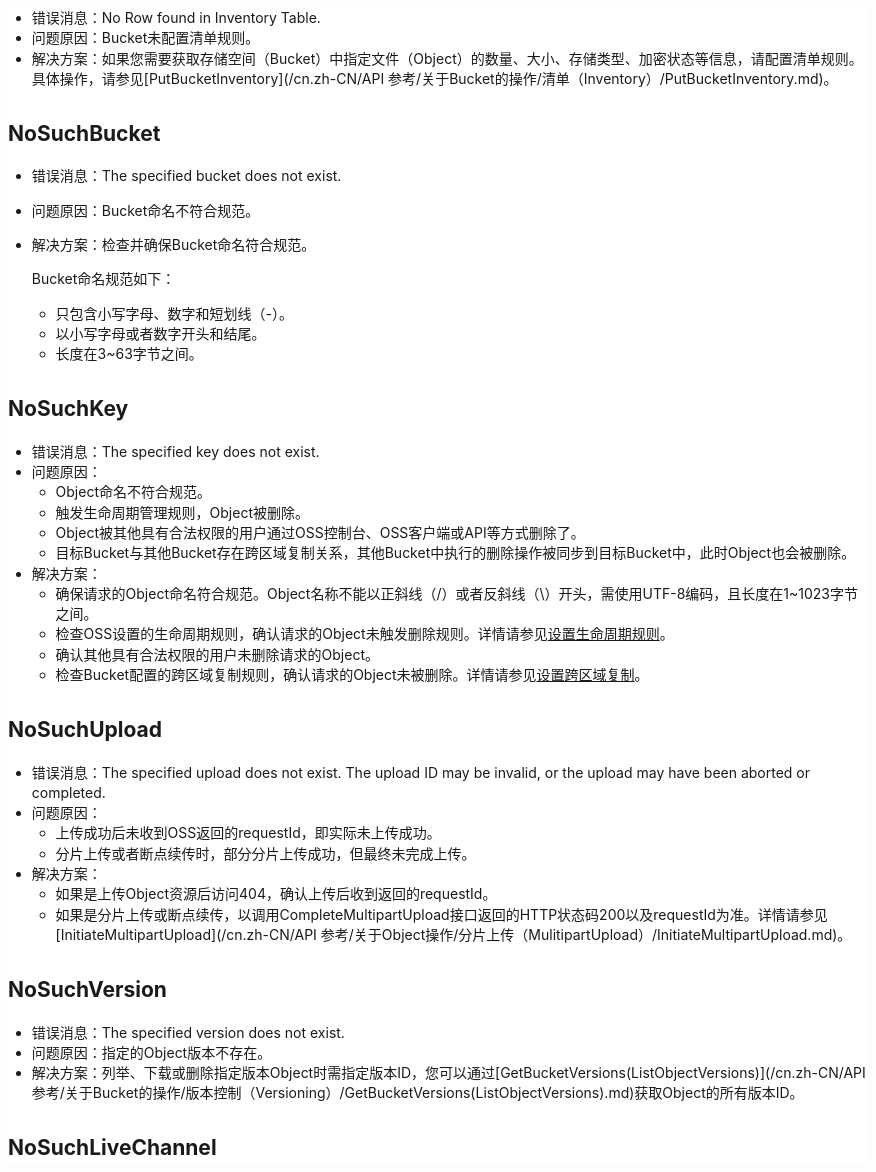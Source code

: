 -   错误消息：No Row found in Inventory Table.
-   问题原因：Bucket未配置清单规则。
-   解决方案：如果您需要获取存储空间（Bucket）中指定文件（Object）的数量、大小、存储类型、加密状态等信息，请配置清单规则。具体操作，请参见[PutBucketInventory](/cn.zh-CN/API 参考/关于Bucket的操作/清单（Inventory）/PutBucketInventory.md)。

## NoSuchBucket

-   错误消息：The specified bucket does not exist.
-   问题原因：Bucket命名不符合规范。
-   解决方案：检查并确保Bucket命名符合规范。

    Bucket命名规范如下：

    -   只包含小写字母、数字和短划线（-）。
    -   以小写字母或者数字开头和结尾。
    -   长度在3~63字节之间。

## NoSuchKey

-   错误消息：The specified key does not exist.
-   问题原因：
    -   Object命名不符合规范。
    -   触发生命周期管理规则，Object被删除。
    -   Object被其他具有合法权限的用户通过OSS控制台、OSS客户端或API等方式删除了。
    -   目标Bucket与其他Bucket存在跨区域复制关系，其他Bucket中执行的删除操作被同步到目标Bucket中，此时Object也会被删除。
-   解决方案：
    -   确保请求的Object命名符合规范。Object名称不能以正斜线（/）或者反斜线（\\）开头，需使用UTF-8编码，且长度在1~1023字节之间。
    -   检查OSS设置的生命周期规则，确认请求的Object未触发删除规则。详情请参见[设置生命周期规则](/cn.zh-CN/控制台用户指南/存储空间管理/基础设置/设置生命周期规则.md)。
    -   确认其他具有合法权限的用户未删除请求的Object。
    -   检查Bucket配置的跨区域复制规则，确认请求的Object未被删除。详情请参见[设置跨区域复制](/cn.zh-CN/控制台用户指南/存储空间管理/冗余与容错/设置跨区域复制.md)。

## NoSuchUpload

-   错误消息：The specified upload does not exist. The upload ID may be invalid, or the upload may have been aborted or completed.
-   问题原因：
    -   上传成功后未收到OSS返回的requestId，即实际未上传成功。
    -   分片上传或者断点续传时，部分分片上传成功，但最终未完成上传。
-   解决方案：
    -   如果是上传Object资源后访问404，确认上传后收到返回的requestId。
    -   如果是分片上传或断点续传，以调用CompleteMultipartUpload接口返回的HTTP状态码200以及requestId为准。详情请参见[InitiateMultipartUpload](/cn.zh-CN/API 参考/关于Object操作/分片上传（MulitipartUpload）/InitiateMultipartUpload.md)。

## NoSuchVersion

-   错误消息：The specified version does not exist.
-   问题原因：指定的Object版本不存在。
-   解决方案：列举、下载或删除指定版本Object时需指定版本ID，您可以通过[GetBucketVersions\(ListObjectVersions\)](/cn.zh-CN/API 参考/关于Bucket的操作/版本控制（Versioning）/GetBucketVersions(ListObjectVersions).md)获取Object的所有版本ID。

## NoSuchLiveChannel

